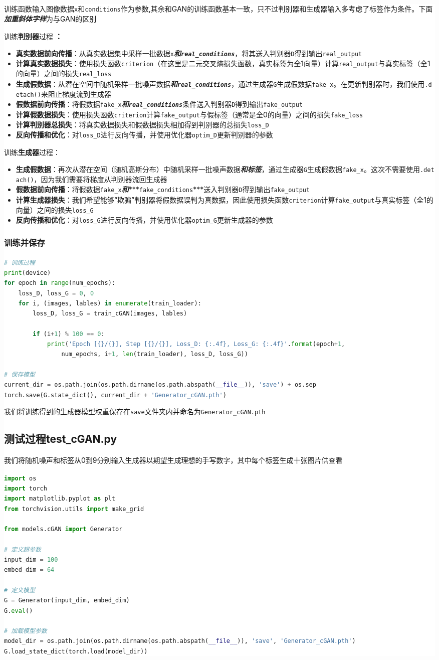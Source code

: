 训练函数输入图像数据`x`​和`conditions`​作为参数,其余和GAN的训练函数基本一致，只不过判别器和生成器输入多考虑了标签作为条件。下面***加重斜体字样***为与GAN的区别

训练**判别器**过程 **：**

* **真实数据前向传播**：从真实数据集中采样一批数据`x`​***和***​***​`real_conditions`​***，将其送入判别器`D`​得到输出`real_output`​
* **计算真实数据损失**：使用损失函数`criterion`​（在这里是二元交叉熵损失函数，真实标签为全1向量）计算`real_output`​与真实标签（全1的向量）之间的损失`real_loss`​
* **生成假数据**：从潜在空间中随机采样一批噪声数据***和***​***​`real_conditions`​***​，通过生成器`G`​生成假数据`fake_x`​。在更新判别器时，我们使用`.detach()`​来阻止梯度流到生成器
* **假数据前向传播**：将假数据`fake_x`​***和***​***​`real_conditions`​***​条件送入判别器`D`​得到输出`fake_output`​
* **计算假数据损失**：使用损失函数`criterion`​计算`fake_output`​与假标签（通常是全0的向量）之间的损失`fake_loss`​
* **计算判别器总损失**：将真实数据损失和假数据损失相加得到判别器的总损失`loss_D`​
* **反向传播和优化**：对`loss_D`​进行反向传播，并使用优化器`optim_D`​更新判别器的参数

训练**生成器**过程：

* **生成假数据**：再次从潜在空间（随机高斯分布）中随机采样一批噪声数据***和标签***，通过生成器`G`​生成假数据`fake_x`​。这次不需要使用`.detach()`​，因为我们需要将梯度从判别器流回生成器
* **假数据前向传播**：将假数据`fake_x`​***和***​***​`fake_conditions`​***送入判别器`D`​得到输出`fake_output`​
* **计算生成器损失**：我们希望能够“欺骗”判别器将假数据误判为真数据，因此使用损失函数`criterion`​计算`fake_output`​与真实标签（全1的向量）之间的损失`loss_G`​
* **反向传播和优化**：对`loss_G`​进行反向传播，并使用优化器`optim_G`​更新生成器的参数

### 训练并保存

```python
# 训练过程
print(device)
for epoch in range(num_epochs):
    loss_D, loss_G = 0, 0
    for i, (images, lables) in enumerate(train_loader):
        loss_D, loss_G = train_cGAN(images, lables)

        if (i+1) % 100 == 0:
            print('Epoch [{}/{}], Step [{}/{}], Loss_D: {:.4f}, Loss_G: {:.4f}'.format(epoch+1, 
                num_epochs, i+1, len(train_loader), loss_D, loss_G))

# 保存模型
current_dir = os.path.join(os.path.dirname(os.path.abspath(__file__)), 'save') + os.sep
torch.save(G.state_dict(), current_dir + 'Generator_cGAN.pth')
```

我们将训练得到的生成器模型权重保存在`save`​文件夹内并命名为`Generator_cGAN.pth`​

## 测试过程test_cGAN.py

我们将随机噪声和标签从0到9分别输入生成器以期望生成理想的手写数字，其中每个标签生成十张图片供查看

```python
import os
import torch
import matplotlib.pyplot as plt
from torchvision.utils import make_grid

from models.cGAN import Generator

# 定义超参数
input_dim = 100
embed_dim = 64

# 定义模型
G = Generator(input_dim, embed_dim)
G.eval()

# 加载模型参数
model_dir = os.path.join(os.path.dirname(os.path.abspath(__file__)), 'save', 'Generator_cGAN.pth')
G.load_state_dict(torch.load(model_dir)) 
```